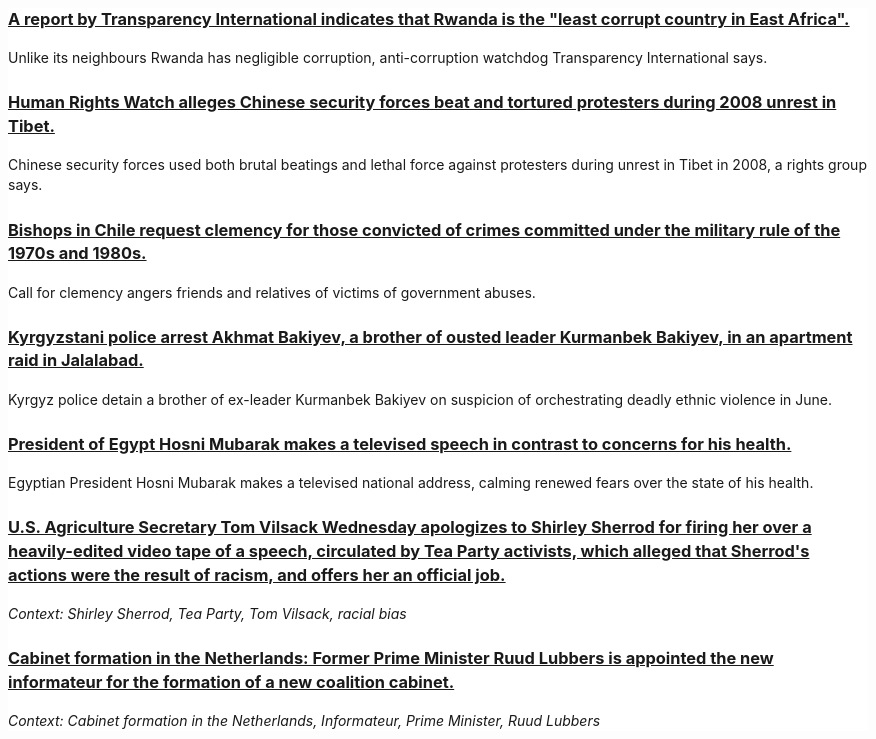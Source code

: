 ### [A report by Transparency International indicates that Rwanda is the "least corrupt country in East Africa". ](/news/2010/07/22/a-report-by-transparency-international-indicates-that-rwanda-is-the-least-corrupt-country-in-east-africa.md)
Unlike its neighbours Rwanda has negligible corruption, anti-corruption watchdog Transparency International says.

### [Human Rights Watch alleges Chinese security forces beat and tortured protesters during 2008 unrest in Tibet. ](/news/2010/07/22/human-rights-watch-alleges-chinese-security-forces-beat-and-tortured-protesters-during-2008-unrest-in-tibet.md)
Chinese security forces used both brutal beatings and lethal force against protesters during unrest in Tibet in 2008, a rights group says.

### [Bishops in Chile request clemency for those convicted of crimes committed under the military rule of the 1970s and 1980s. ](/news/2010/07/22/bishops-in-chile-request-clemency-for-those-convicted-of-crimes-committed-under-the-military-rule-of-the-1970s-and-1980s.md)
Call for clemency angers friends and relatives of victims of government abuses.

### [Kyrgyzstani police arrest Akhmat Bakiyev, a brother of ousted leader Kurmanbek Bakiyev, in an apartment raid in Jalalabad. ](/news/2010/07/22/kyrgyzstani-police-arrest-akhmat-bakiyev-a-brother-of-ousted-leader-kurmanbek-bakiyev-in-an-apartment-raid-in-jalalabad.md)
Kyrgyz police detain a brother of ex-leader Kurmanbek Bakiyev on suspicion of orchestrating deadly ethnic violence in June.

### [President of Egypt Hosni Mubarak makes a televised speech in contrast to concerns for his health. ](/news/2010/07/22/president-of-egypt-hosni-mubarak-makes-a-televised-speech-in-contrast-to-concerns-for-his-health.md)
Egyptian President Hosni Mubarak makes a televised national address, calming renewed fears over the state of his health.

### [U.S. Agriculture Secretary Tom Vilsack Wednesday apologizes to Shirley Sherrod for firing her over a heavily-edited video tape of a speech, circulated by Tea Party activists, which alleged that Sherrod's actions were the result of racism, and offers her an official job. ](/news/2010/07/22/u-s-agriculture-secretary-tom-vilsack-wednesday-apologizes-to-shirley-sherrod-for-firing-her-over-a-heavily-edited-video-tape-of-a-speech.md)
_Context: Shirley Sherrod, Tea Party, Tom Vilsack, racial bias_

### [Cabinet formation in the Netherlands: Former Prime Minister Ruud Lubbers is appointed the new informateur for the formation of a new coalition cabinet. ](/news/2010/07/22/cabinet-formation-in-the-netherlands-former-prime-minister-ruud-lubbers-is-appointed-the-new-informateur-for-the-formation-of-a-new-coaliti.md)
_Context: Cabinet formation in the Netherlands, Informateur, Prime Minister, Ruud Lubbers_
